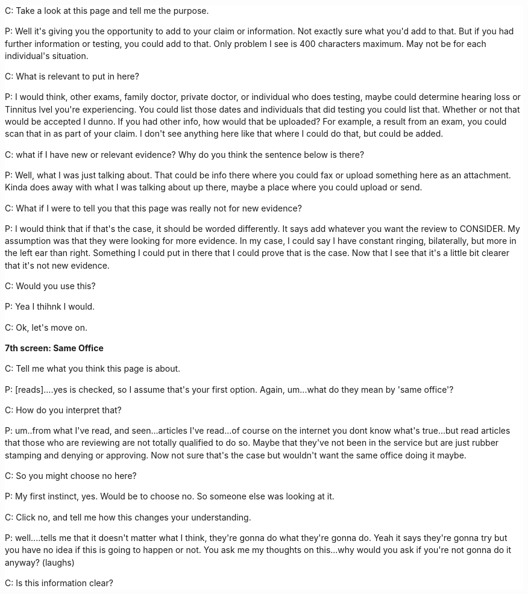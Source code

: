 C: Take a look at this page and tell me the purpose.

P: Well it's giving you the opportunity to add to your claim or information. Not exactly sure what you'd add to that. But if you had further information or testing, you could add to that. Only problem I see is 400 characters maximum. May not be for each individual's situation.

C: What is relevant to put in here?

P: I would think, other exams, family doctor, private doctor, or individual who does testing, maybe could determine hearing loss or Tinnitus lvel you're experiencing. You could list those dates and individuals that did testing you could list that. Whether or not that would be accepted I dunno. If you had other info, how would that be uploaded? For example, a result from an exam, you could scan that in as part of your claim. I don't see anything here like that where I could do that, but could be added.

C: what if I have new or relevant evidence? Why do you think the sentence below is there?

P: Well, what I was just talking about. That could be info there where you could fax or upload something here as an attachment. Kinda does away with what I was talking about up there, maybe a place where you could upload or send. 

C: What if I were to tell you that this page was really not for new evidence?

P: I would think that if that's the case, it should be worded differently. It says add whatever you want the review to CONSIDER. My assumption was that they were looking for more evidence. In my case, I could say I have constant ringing, bilaterally, but more in the left ear than right. Something I could put in there that I could prove that is the case. Now that I see that it's a little bit clearer that it's not new evidence.

C: Would you use this?

P: Yea I thihnk I would.

C: Ok, let's move on.


**7th screen: Same Office**

C: Tell me what you think this page is about.

P: [reads]....yes is checked, so I assume that's your first option. Again, um...what do they mean by 'same office'?

C: How do you interpret that?

P: um..from what I've read, and seen...articles I've read...of course on the internet you dont know what's true...but read articles that those who are reviewing are not totally qualified to do so. Maybe that they've not been in the service but are just rubber stamping and denying or approving. Now not sure that's the case but wouldn't want the same office doing it maybe.

C: So you might choose no here?

P: My first instinct, yes. Would be to choose no. So someone else was looking at it.

C: Click no, and tell me how this changes your understanding.

P: well....tells me that it doesn't matter what I think, they're gonna do what they're gonna do. Yeah it says they're gonna try but you have no idea if this is going to happen or not. You ask me my thoughts on this...why would you ask if you're not gonna do it anyway? (laughs)

C: Is this information clear?
